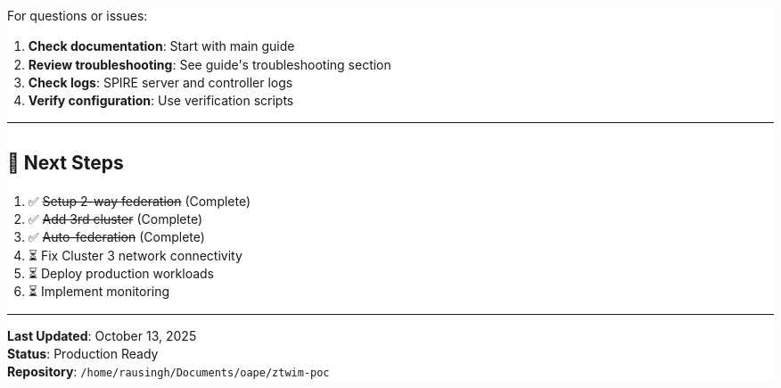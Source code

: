 For questions or issues:

1. **Check documentation**: Start with main guide
2. **Review troubleshooting**: See guide's troubleshooting section
3. **Check logs**: SPIRE server and controller logs
4. **Verify configuration**: Use verification scripts

---

## 🚀 Next Steps

1. ✅ ~~Setup 2-way federation~~ (Complete)
2. ✅ ~~Add 3rd cluster~~ (Complete)
3. ✅ ~~Auto-federation~~ (Complete)
4. ⏳ Fix Cluster 3 network connectivity
5. ⏳ Deploy production workloads
6. ⏳ Implement monitoring

---

**Last Updated**: October 13, 2025  
**Status**: Production Ready  
**Repository**: `/home/rausingh/Documents/oape/ztwim-poc`




